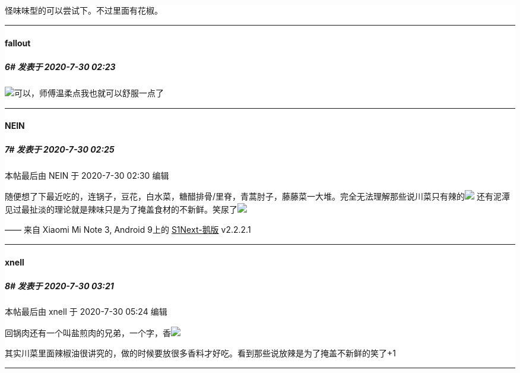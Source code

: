 
怪味味型的可以尝试下。不过里面有花椒。







*****

####  fallout  
##### 6#       发表于 2020-7-30 02:23



<img src="https://static.saraba1st.com/image/smiley/animal2017/008.png" referrerpolicy="no-referrer">可以，师傅温柔点我也就可以舒服一点了







*****

####  NEIN  
##### 7#       发表于 2020-7-30 02:25



 本帖最后由 NEIN 于 2020-7-30 02:30 编辑 

随便想了下最近吃的，连锅子，豆花，白水菜，糖醋排骨/里脊，青蒿肘子，藤藤菜一大堆。完全无法理解那些说川菜只有辣的<img src="https://static.saraba1st.com/image/smiley/face2017/015.png" referrerpolicy="no-referrer">
还有泥潭见过最扯淡的理论就是辣味只是为了掩盖食材的不新鲜。笑尿了<img src="https://static.saraba1st.com/image/smiley/face2017/049.png" referrerpolicy="no-referrer">

—— 来自 Xiaomi Mi Note 3, Android 9上的 [S1Next-鹅版](https://github.com/ykrank/S1-Next/releases) v2.2.2.1







*****

####  xnell  
##### 8#       发表于 2020-7-30 03:21



 本帖最后由 xnell 于 2020-7-30 05:24 编辑 

回锅肉还有一个叫盐煎肉的兄弟，一个字，香<img src="https://static.saraba1st.com/image/smiley/face2017/061.gif" referrerpolicy="no-referrer">

其实川菜里面辣椒油很讲究的，做的时候要放很多香料才好吃。看到那些说放辣是为了掩盖不新鲜的笑了+1







*****
